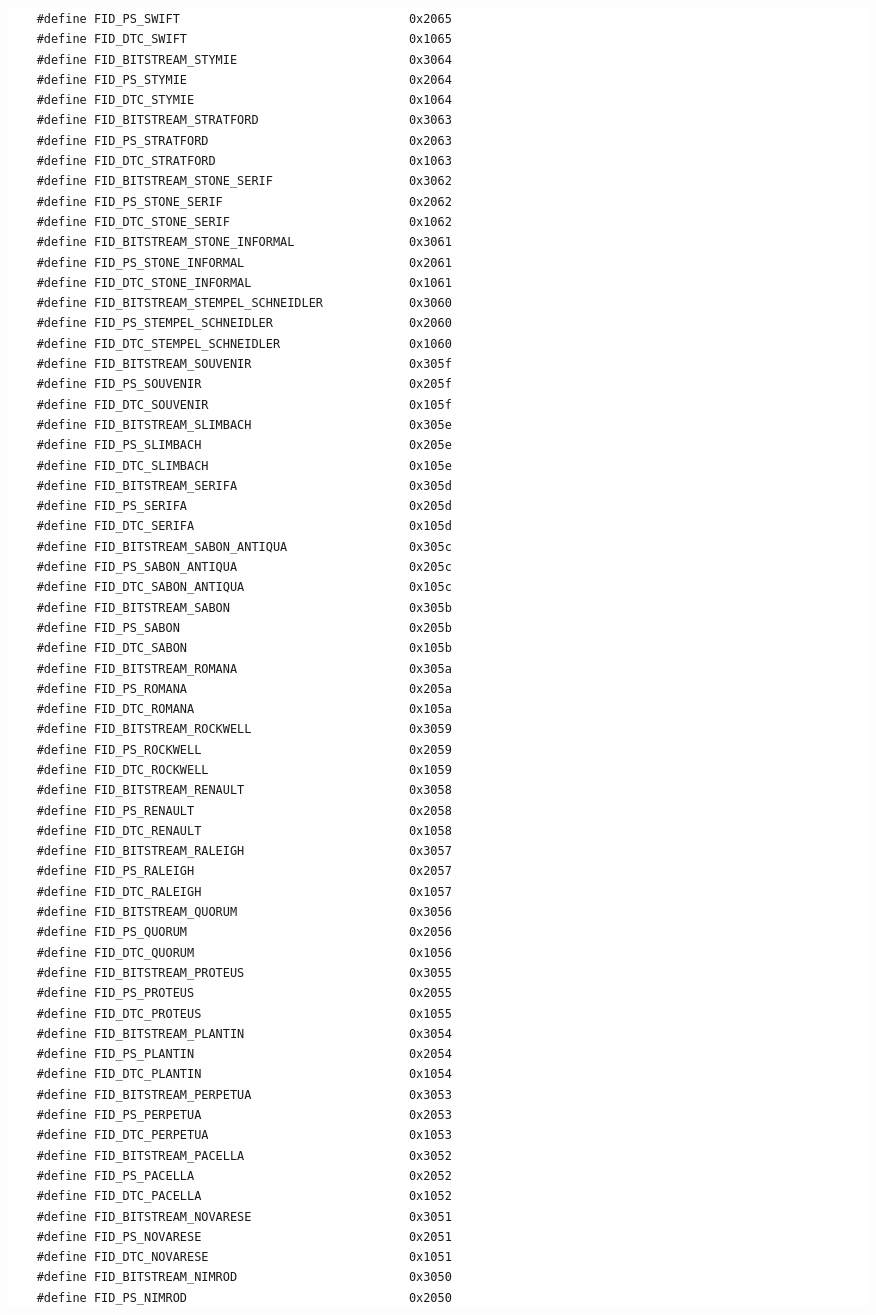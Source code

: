 		#define FID_PS_SWIFT								0x2065
		#define FID_DTC_SWIFT								0x1065
		#define FID_BITSTREAM_STYMIE						0x3064
		#define FID_PS_STYMIE								0x2064
		#define FID_DTC_STYMIE								0x1064
		#define FID_BITSTREAM_STRATFORD						0x3063
		#define FID_PS_STRATFORD							0x2063
		#define FID_DTC_STRATFORD							0x1063
		#define FID_BITSTREAM_STONE_SERIF					0x3062
		#define FID_PS_STONE_SERIF							0x2062
		#define FID_DTC_STONE_SERIF							0x1062
		#define FID_BITSTREAM_STONE_INFORMAL				0x3061
		#define FID_PS_STONE_INFORMAL						0x2061
		#define FID_DTC_STONE_INFORMAL						0x1061
		#define FID_BITSTREAM_STEMPEL_SCHNEIDLER			0x3060
		#define FID_PS_STEMPEL_SCHNEIDLER					0x2060
		#define FID_DTC_STEMPEL_SCHNEIDLER					0x1060
		#define FID_BITSTREAM_SOUVENIR						0x305f
		#define FID_PS_SOUVENIR								0x205f
		#define FID_DTC_SOUVENIR							0x105f
		#define FID_BITSTREAM_SLIMBACH						0x305e
		#define FID_PS_SLIMBACH								0x205e
		#define FID_DTC_SLIMBACH							0x105e
		#define FID_BITSTREAM_SERIFA						0x305d
		#define FID_PS_SERIFA								0x205d
		#define FID_DTC_SERIFA								0x105d
		#define FID_BITSTREAM_SABON_ANTIQUA					0x305c
		#define FID_PS_SABON_ANTIQUA						0x205c
		#define FID_DTC_SABON_ANTIQUA						0x105c
		#define FID_BITSTREAM_SABON							0x305b
		#define FID_PS_SABON								0x205b
		#define FID_DTC_SABON								0x105b
		#define FID_BITSTREAM_ROMANA						0x305a
		#define FID_PS_ROMANA								0x205a
		#define FID_DTC_ROMANA								0x105a
		#define FID_BITSTREAM_ROCKWELL						0x3059
		#define FID_PS_ROCKWELL								0x2059
		#define FID_DTC_ROCKWELL							0x1059
		#define FID_BITSTREAM_RENAULT						0x3058
		#define FID_PS_RENAULT								0x2058
		#define FID_DTC_RENAULT								0x1058
		#define FID_BITSTREAM_RALEIGH						0x3057
		#define FID_PS_RALEIGH								0x2057
		#define FID_DTC_RALEIGH								0x1057
		#define FID_BITSTREAM_QUORUM						0x3056
		#define FID_PS_QUORUM								0x2056
		#define FID_DTC_QUORUM								0x1056
		#define FID_BITSTREAM_PROTEUS						0x3055
		#define FID_PS_PROTEUS								0x2055
		#define FID_DTC_PROTEUS								0x1055
		#define FID_BITSTREAM_PLANTIN						0x3054
		#define FID_PS_PLANTIN								0x2054
		#define FID_DTC_PLANTIN								0x1054
		#define FID_BITSTREAM_PERPETUA						0x3053
		#define FID_PS_PERPETUA								0x2053
		#define FID_DTC_PERPETUA							0x1053
		#define FID_BITSTREAM_PACELLA						0x3052
		#define FID_PS_PACELLA								0x2052
		#define FID_DTC_PACELLA								0x1052
		#define FID_BITSTREAM_NOVARESE						0x3051
		#define FID_PS_NOVARESE								0x2051
		#define FID_DTC_NOVARESE							0x1051
		#define FID_BITSTREAM_NIMROD						0x3050
		#define FID_PS_NIMROD								0x2050